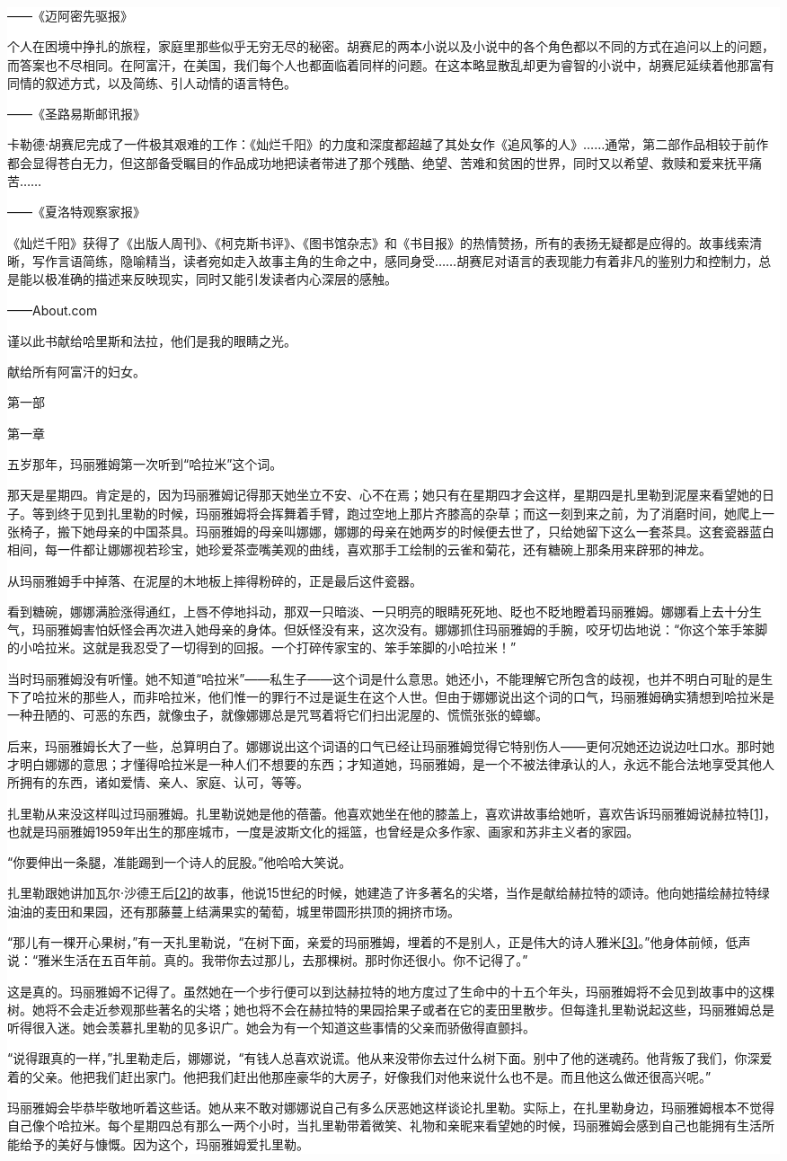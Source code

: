 ——《迈阿密先驱报》

个人在困境中挣扎的旅程，家庭里那些似乎无穷无尽的秘密。胡赛尼的两本小说以及小说中的各个角色都以不同的方式在追问以上的问题，而答案也不尽相同。在阿富汗，在美国，我们每个人也都面临着同样的问题。在这本略显散乱却更为睿智的小说中，胡赛尼延续着他那富有同情的叙述方式，以及简练、引人动情的语言特色。

——《圣路易斯邮讯报》

卡勒德·胡赛尼完成了一件极其艰难的工作：《灿烂千阳》的力度和深度都超越了其处女作《追风筝的人》……通常，第二部作品相较于前作都会显得苍白无力，但这部备受瞩目的作品成功地把读者带进了那个残酷、绝望、苦难和贫困的世界，同时又以希望、救赎和爱来抚平痛苦……

——《夏洛特观察家报》

《灿烂千阳》获得了《出版人周刊》、《柯克斯书评》、《图书馆杂志》和《书目报》的热情赞扬，所有的表扬无疑都是应得的。故事线索清晰，写作言语简练，隐喻精当，读者宛如走入故事主角的生命之中，感同身受……胡赛尼对语言的表现能力有着非凡的鉴别力和控制力，总是能以极准确的描述来反映现实，同时又能引发读者内心深层的感触。

——About.com

谨以此书献给哈里斯和法拉，他们是我的眼睛之光。

献给所有阿富汗的妇女。

第一部

第一章

五岁那年，玛丽雅姆第一次听到“哈拉米”这个词。

那天是星期四。肯定是的，因为玛丽雅姆记得那天她坐立不安、心不在焉；她只有在星期四才会这样，星期四是扎里勒到泥屋来看望她的日子。等到终于见到扎里勒的时候，玛丽雅姆将会挥舞着手臂，跑过空地上那片齐膝高的杂草；而这一刻到来之前，为了消磨时间，她爬上一张椅子，搬下她母亲的中国茶具。玛丽雅姆的母亲叫娜娜，娜娜的母亲在她两岁的时候便去世了，只给她留下这么一套茶具。这套瓷器蓝白相间，每一件都让娜娜视若珍宝，她珍爱茶壶嘴美观的曲线，喜欢那手工绘制的云雀和菊花，还有糖碗上那条用来辟邪的神龙。

从玛丽雅姆手中掉落、在泥屋的木地板上摔得粉碎的，正是最后这件瓷器。

看到糖碗，娜娜满脸涨得通红，上唇不停地抖动，那双一只暗淡、一只明亮的眼睛死死地、眨也不眨地瞪着玛丽雅姆。娜娜看上去十分生气，玛丽雅姆害怕妖怪会再次进入她母亲的身体。但妖怪没有来，这次没有。娜娜抓住玛丽雅姆的手腕，咬牙切齿地说：“你这个笨手笨脚的小哈拉米。这就是我忍受了一切得到的回报。一个打碎传家宝的、笨手笨脚的小哈拉米！”

当时玛丽雅姆没有听懂。她不知道“哈拉米”——私生子——这个词是什么意思。她还小，不能理解它所包含的歧视，也并不明白可耻的是生下了哈拉米的那些人，而非哈拉米，他们惟一的罪行不过是诞生在这个人世。但由于娜娜说出这个词的口气，玛丽雅姆确实猜想到哈拉米是一种丑陋的、可恶的东西，就像虫子，就像娜娜总是咒骂着将它们扫出泥屋的、慌慌张张的蟑螂。

后来，玛丽雅姆长大了一些，总算明白了。娜娜说出这个词语的口气已经让玛丽雅姆觉得它特别伤人——更何况她还边说边吐口水。那时她才明白娜娜的意思；才懂得哈拉米是一种人们不想要的东西；才知道她，玛丽雅姆，是一个不被法律承认的人，永远不能合法地享受其他人所拥有的东西，诸如爱情、亲人、家庭、认可，等等。

扎里勒从来没这样叫过玛丽雅姆。扎里勒说她是他的蓓蕾。他喜欢她坐在他的膝盖上，喜欢讲故事给她听，喜欢告诉玛丽雅姆说赫拉特[[1]](part0001_split_003.html#footnote-989-1)，也就是玛丽雅姆1959年出生的那座城市，一度是波斯文化的摇篮，也曾经是众多作家、画家和苏非主义者的家园。

“你要伸出一条腿，准能踢到一个诗人的屁股。”他哈哈大笑说。

扎里勒跟她讲加瓦尔·沙德王后[[2]](part0001_split_003.html#footnote-989-2)的故事，他说15世纪的时候，她建造了许多著名的尖塔，当作是献给赫拉特的颂诗。他向她描绘赫拉特绿油油的麦田和果园，还有那藤蔓上结满果实的葡萄，城里带圆形拱顶的拥挤市场。

“那儿有一棵开心果树，”有一天扎里勒说，“在树下面，亲爱的玛丽雅姆，埋着的不是别人，正是伟大的诗人雅米[[3]](part0001_split_003.html#footnote-989-3)。”他身体前倾，低声说：“雅米生活在五百年前。真的。我带你去过那儿，去那棵树。那时你还很小。你不记得了。”

这是真的。玛丽雅姆不记得了。虽然她在一个步行便可以到达赫拉特的地方度过了生命中的十五个年头，玛丽雅姆将不会见到故事中的这棵树。她将不会走近参观那些著名的尖塔；她也将不会在赫拉特的果园拾果子或者在它的麦田里散步。但每逢扎里勒说起这些，玛丽雅姆总是听得很入迷。她会羡慕扎里勒的见多识广。她会为有一个知道这些事情的父亲而骄傲得直颤抖。

“说得跟真的一样，”扎里勒走后，娜娜说，“有钱人总喜欢说谎。他从来没带你去过什么树下面。别中了他的迷魂药。他背叛了我们，你深爱着的父亲。他把我们赶出家门。他把我们赶出他那座豪华的大房子，好像我们对他来说什么也不是。而且他这么做还很高兴呢。”

玛丽雅姆会毕恭毕敬地听着这些话。她从来不敢对娜娜说自己有多么厌恶她这样谈论扎里勒。实际上，在扎里勒身边，玛丽雅姆根本不觉得自己像个哈拉米。每个星期四总有那么一两个小时，当扎里勒带着微笑、礼物和亲昵来看望她的时候，玛丽雅姆会感到自己也能拥有生活所能给予的美好与慷慨。因为这个，玛丽雅姆爱扎里勒。
